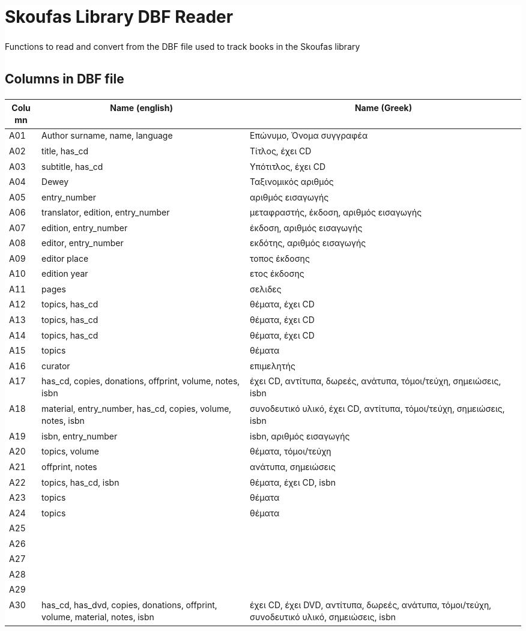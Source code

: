 # Skoufas Library DBF Reader

Functions to read and convert from the DBF file used to track books in the Skoufas library

## Columns in DBF file

| Column | Name (english) | Name (Greek) |
|--------|----------------|--------------|
| A01 | Author surname, name, language | Επώνυμο, Όνομα συγγραφέα |
| A02 | title, has_cd | Τίτλος, έχει CD |
| A03 | subtitle, has_cd | Υπότιτλος, έχει CD |
| A04 | Dewey | Ταξινομικός αριθμός |
| A05 | entry_number | αριθμός εισαγωγής |
| A06 | translator, edition, entry_number | μεταφραστής, έκδοση, αριθμός εισαγωγής |
| A07 | edition, entry_number | έκδοση, αριθμός εισαγωγής |
| A08 | editor, entry_number | εκδότης, αριθμός εισαγωγής |
| A09 | editor place | τοπος έκδοσης |
| A10 | edition year | ετος έκδοσης |
| A11 | pages | σελιδες |
| A12 | topics, has_cd | θέματα, έχει CD |
| A13 | topics, has_cd | θέματα, έχει CD |
| A14 | topics, has_cd | θέματα, έχει CD |
| A15 | topics | θέματα |
| A16 | curator | επιμελητής |
| A17 | has_cd, copies, donations, offprint, volume, notes, isbn | έχει CD, αντίτυπα, δωρεές, ανάτυπα, τόμοι/τεύχη, σημειώσεις, isbn |
| A18 | material, entry_number, has_cd, copies, volume, notes, isbn | συνοδευτικό υλικό, έχει CD, αντίτυπα, τόμοι/τεύχη, σημειώσεις, isbn |
| A19 | isbn, entry_number | isbn, αριθμός εισαγωγής |
| A20 | topics, volume |  θέματα, τόμοι/τεύχη |
| A21 | offprint, notes | ανάτυπα, σημειώσεις |
| A22 | topics, has_cd, isbn| θέματα, έχει CD, isbn |
| A23 | topics| θέματα |
| A24 | topics| θέματα |
| A25 | | |
| A26 | | |
| A27 | | |
| A28 | | |
| A29 | | |
| A30 | has_cd, has_dvd, copies, donations, offprint, volume, material, notes, isbn | έχει CD, έχει DVD, αντίτυπα, δωρεές, ανάτυπα, τόμοι/τεύχη, συνοδευτικό υλικό, σημειώσεις, isbn |
